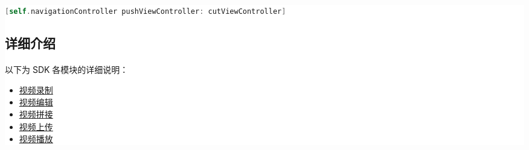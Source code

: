 ```objectivec 
[self.navigationController pushViewController: cutViewController]
```


## 详细介绍
以下为 SDK 各模块的详细说明：

- [视频录制](https://cloud.tencent.com/document/product/584/9367)
- [视频编辑](https://cloud.tencent.com/document/product/584/9375)
- [视频拼接](https://cloud.tencent.com/document/product/584/9370)
- [视频上传](https://cloud.tencent.com/document/product/584/15534)
- [视频播放](https://cloud.tencent.com/document/product/584/9372)
